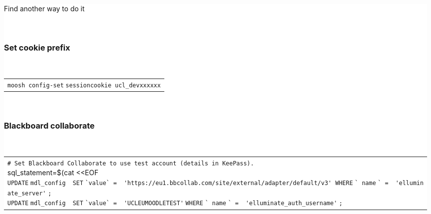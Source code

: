 Find another way to do it

 

### Set cookie prefix

 

<table>
<colgroup>
<col width="100%" />
</colgroup>
<tbody>
<tr class="odd">
<td><div class="container" title="Hint: double-click to select code">
<div class="line number1 index0 alt2">
<code class="bash plain">moosh config-</code><code class="bash functions">set</code> <code class="bash plain">sessioncookie ucl_devxxxxxx</code>
</div>
</div></td>
</tr>
</tbody>
</table>

 

### Blackboard collaborate

 

<table>
<colgroup>
<col width="100%" />
</colgroup>
<tbody>
<tr class="odd">
<td><div class="container" title="Hint: double-click to select code">
<div class="line number1 index0 alt2">
<code class="sql comments"># Set Blackboard Collaborate to use test account (details in KeePass).</code>
</div>
</div>
<div class="line number4 index3 alt1">
<div class="line number1 index0 alt2">
sql_statement=$(cat &lt;&lt;EOF
</div>
<div class="line number2 index1 alt1">
<div class="line number7 index6 alt2">
<div class="line number7 index6 alt2">
<div class="line number1 index0 alt2">
<div class="line number2 index1 alt1">
<code class="sql keyword">UPDATE</code> <code class="sql plain">mdl_config  </code><code class="sql keyword">SET</code> <code class="sql plain">`value` =  </code><code class="sql string">'https://eu1.bbcollab.com/site/external/adapter/default/v3'</code>  <code class="sql keyword">WHERE</code> <code class="sql plain">` </code><code class="sql keyword">name</code> <code class="sql plain">` =  </code><code class="sql string">'elluminate_server'</code> <code class="sql plain">;</code>
</div>
<div class="line number3 index2 alt2">
<code class="sql keyword">UPDATE</code> <code class="sql plain">mdl_config  </code><code class="sql keyword">SET</code> <code class="sql plain">`value` =  </code><code class="sql string">'UCLEUMOODLETEST'</code> <code class="sql keyword">WHERE</code> <code class="sql plain">` </code><code class="sql keyword">name</code> <code class="sql plain">` =  </code><code class="sql string">'elluminate_auth_username'</code> <code class="sql plain">;</code>
</div>
<div class="line number4 index3 alt1">